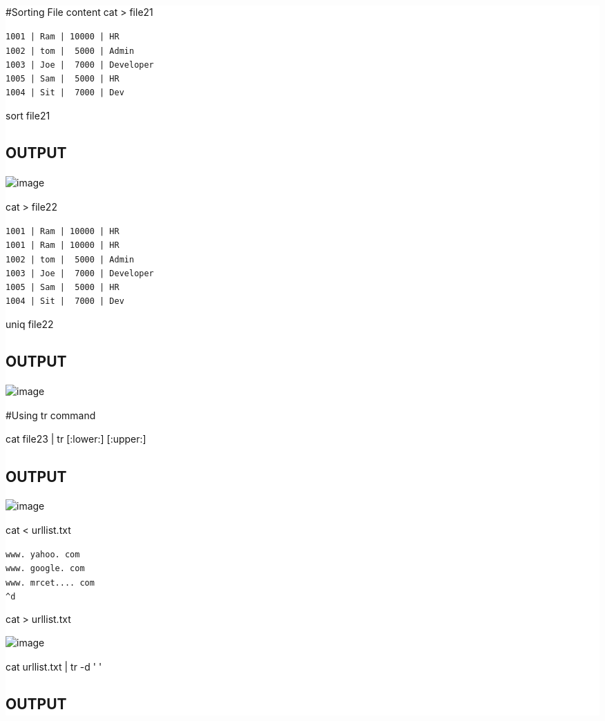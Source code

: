 #Sorting File content
cat > file21
```
1001 | Ram | 10000 | HR
1002 | tom |  5000 | Admin
1003 | Joe |  7000 | Developer
1005 | Sam |  5000 | HR
1004 | Sit |  7000 | Dev
``` 
sort file21
## OUTPUT

<img width="533" height="371" alt="image" src="https://github.com/user-attachments/assets/ef1d67af-d58a-4fef-92ef-68d0576b60eb" />



cat > file22
```
1001 | Ram | 10000 | HR
1001 | Ram | 10000 | HR
1002 | tom |  5000 | Admin
1003 | Joe |  7000 | Developer
1005 | Sam |  5000 | HR
1004 | Sit |  7000 | Dev
``` 
uniq file22
## OUTPUT

<img width="554" height="403" alt="image" src="https://github.com/user-attachments/assets/1f1709d4-95e4-49cc-9681-906ba6bca672" />


#Using tr command

cat file23 | tr [:lower:] [:upper:]
 ## OUTPUT

<img width="604" height="253" alt="image" src="https://github.com/user-attachments/assets/4a8d9f23-5445-4fc3-95d6-568c072d372a" />


cat < urllist.txt
```
www. yahoo. com
www. google. com
www. mrcet.... com
^d
 ```
cat > urllist.txt

<img width="422" height="317" alt="image" src="https://github.com/user-attachments/assets/c678ec24-ce47-44e9-a82a-91e7e97eb4f8" />


cat urllist.txt | tr -d ' '
 ## OUTPUT
